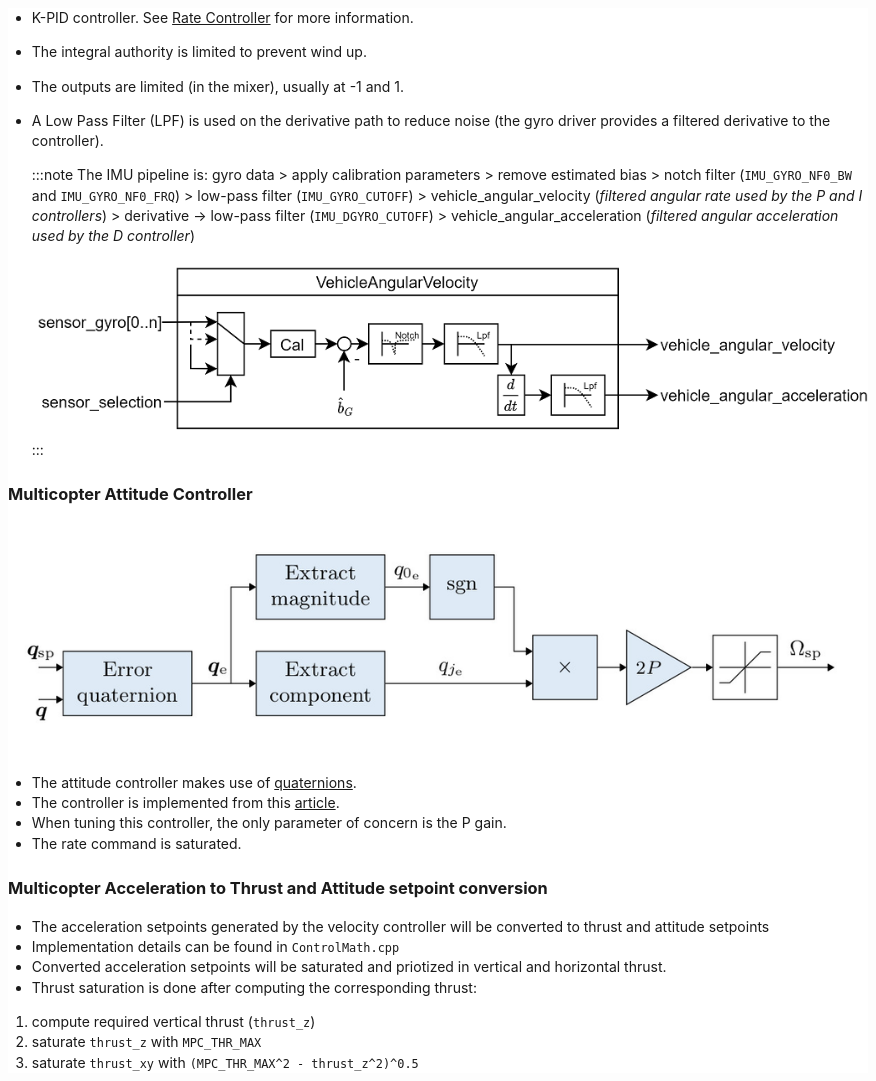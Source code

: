 * K-PID controller. See [Rate Controller](../config_mc/pid_tuning_guide_multicopter.md#rate-controller) for more information.
* The integral authority is limited to prevent wind up.
* The outputs are limited (in the mixer), usually at -1 and 1.
* A Low Pass Filter (LPF) is used on the derivative path to reduce noise (the gyro driver provides a filtered derivative to the controller).

  :::note
  The IMU pipeline is:
  gyro data > apply calibration parameters > remove estimated bias > notch filter (`IMU_GYRO_NF0_BW` and `IMU_GYRO_NF0_FRQ`) > low-pass filter (`IMU_GYRO_CUTOFF`) > vehicle_angular_velocity (*filtered angular rate used by the P and I controllers*) > derivative -> low-pass filter (`IMU_DGYRO_CUTOFF`) > vehicle_angular_acceleration (*filtered angular acceleration used by the D controller*)

  ![IMU pipeline](../../assets/diagrams/px4_imu_pipeline.png)
  :::

  

### Multicopter Attitude Controller

![MC Angle Control Diagram](../../assets/diagrams/mc_angle_diagram.jpg)

* The attitude controller makes use of [quaternions](https://en.wikipedia.org/wiki/Quaternion).
* The controller is implemented from this [article](https://www.research-collection.ethz.ch/bitstream/handle/20.500.11850/154099/eth-7387-01.pdf).
* When tuning this controller, the only parameter of concern is the P gain.
* The rate command is saturated.

### Multicopter Acceleration to Thrust and Attitude setpoint conversion
* The acceleration setpoints generated by the velocity controller will be converted to thrust and attitude setpoints
* Implementation details can be found in `ControlMath.cpp`
* Converted acceleration setpoints will be saturated and priotized in vertical and horizontal thrust. 
* Thrust saturation is done after computing the corresponding thrust:
 1. compute required vertical thrust (`thrust_z`)
 2. saturate `thrust_z` with `MPC_THR_MAX`
 3. saturate `thrust_xy` with `(MPC_THR_MAX^2 - thrust_z^2)^0.5`
